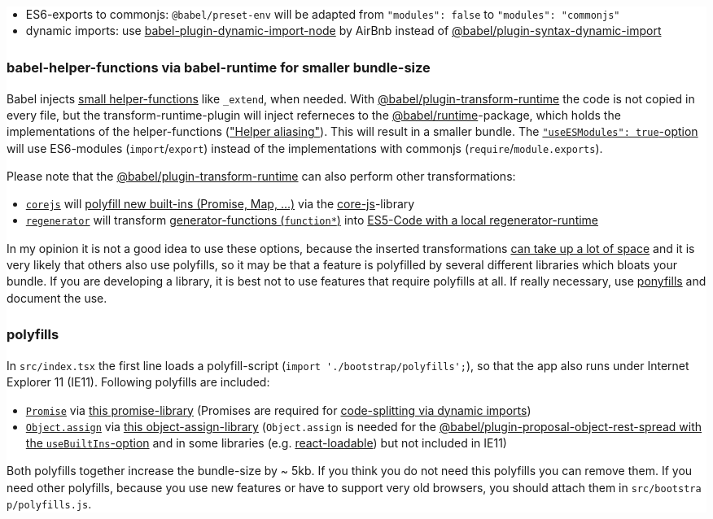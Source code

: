 - ES6-exports to commonjs: `@babel/preset-env` will be adapted from `"modules": false` to `"modules": "commonjs"`
- dynamic imports: use [babel-plugin-dynamic-import-node](https://github.com/airbnb/babel-plugin-dynamic-import-node) by AirBnb instead of [@babel/plugin-syntax-dynamic-import](https://new.babeljs.io/docs/en/next/babel-plugin-syntax-dynamic-import.html)

### babel-helper-functions via babel-runtime for smaller bundle-size

Babel injects [small helper-functions](https://babeljs.io/docs/en/next/babel-plugin-transform-runtime.html#why) like `_extend`, when needed. With [@babel/plugin-transform-runtime](https://babeljs.io/docs/en/next/babel-plugin-transform-runtime.html) the code is not copied in every file, but the transform-runtime-plugin will inject referneces to the [@babel/runtime](https://babeljs.io/docs/en/next/babel-runtime.html)-package, which holds the implementations of the helper-functions (["Helper aliasing"](https://babeljs.io/docs/en/next/babel-plugin-transform-runtime.html#helper-aliasing)). This will result in a smaller bundle. The [`"useESModules": true`-option ](https://babeljs.io/docs/en/next/babel-plugin-transform-runtime.html#useesmodules) will use ES6-modules (`import`/`export`) instead of the implementations with commonjs (`require`/`module.exports`).

Please note that the [@babel/plugin-transform-runtime](https://babeljs.io/docs/en/next/babel-plugin-transform-runtime.html) can also perform other transformations:

- [`corejs`](https://babeljs.io/docs/en/next/babel-plugin-transform-runtime.html#corejs) will [polyfill new built-ins (Promise, Map, ...)](https://babeljs.io/docs/en/next/babel-plugin-transform-runtime.html#core-js-aliasing) via the [core-js](https://github.com/zloirock/core-js#babel)-library
- [`regenerator`](https://babeljs.io/docs/en/next/babel-plugin-transform-runtime.html#regenerator) will transform [generator-functions (`function*`)](https://developer.mozilla.org/de/docs/Web/JavaScript/Reference/Statements/function*) into [ES5-Code with a local regenerator-runtime](https://babeljs.io/docs/en/next/babel-plugin-transform-runtime.html#regenerator-aliasing)

In my opinion it is not a good idea to use these options, because the inserted transformations [can take up a lot of space](https://babeljs.io/docs/en/next/babel-plugin-transform-runtime#core-js-aliasing) and it is very likely that others also use polyfills, so it may be that a feature is polyfilled by several different libraries which bloats your bundle. If you are developing a library, it is best not to use features that require polyfills at all. If really necessary, use [ponyfills](https://github.com/sindresorhus/ponyfill) and document the use.

### polyfills

In `src/index.tsx` the first line loads a polyfill-script (`import './bootstrap/polyfills';`), so that the app also runs under Internet Explorer 11 (IE11). Following polyfills are included:

- [`Promise`](https://developer.mozilla.org/de/docs/Web/JavaScript/Reference/Global_Objects/Promise) via [this promise-library](https://github.com/then/promise) (Promises are required for [code-splitting via dynamic imports](https://webpack.js.org/guides/code-splitting/#dynamic-imports))
- [`Object.assign`](https://developer.mozilla.org/en-US/docs/Web/JavaScript/Reference/Global_Objects/Object/assign) via [this object-assign-library](https://github.com/sindresorhus/object-assign) (`Object.assign` is needed for the [@babel/plugin-proposal-object-rest-spread with the `useBuiltIns`-option](https://babeljs.io/docs/en/next/babel-plugin-proposal-object-rest-spread.html#usebuiltins) and in some libraries (e.g. [react-loadable](https://github.com/jamiebuilds/react-loadable/blob/master/src/index.js#L105)) but not included in IE11)

Both polyfills together increase the bundle-size by ~ 5kb. If you think you do not need this polyfills you can remove them. If you need other polyfills, because you use new features or have to support very old browsers, you should attach them in `src/bootstrap/polyfills.js`.
